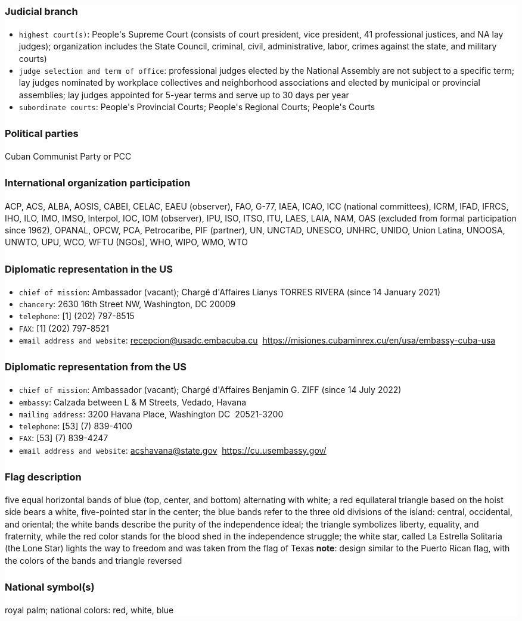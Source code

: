 ### Judicial branch
- `highest court(s)`: People's Supreme Court (consists of court president, vice president, 41 professional justices, and NA lay judges); organization includes the State Council, criminal, civil, administrative, labor, crimes against the state, and military courts)
- `judge selection and term of office`: professional judges elected by the National Assembly are not subject to a specific term; lay judges nominated by workplace collectives and neighborhood associations and elected by municipal or provincial assemblies; lay judges appointed for 5-year terms and serve up to 30 days per year
- `subordinate courts`: People's Provincial Courts; People's Regional Courts; People's Courts

### Political parties
Cuban Communist Party or PCC

### International organization participation
ACP, ACS, ALBA, AOSIS, CABEI, CELAC, EAEU (observer), FAO, G-77, IAEA, ICAO, ICC (national committees), ICRM, IFAD, IFRCS, IHO, ILO, IMO, IMSO, Interpol, IOC, IOM (observer), IPU, ISO, ITSO, ITU, LAES, LAIA, NAM, OAS (excluded from formal participation since 1962), OPANAL, OPCW, PCA, Petrocaribe, PIF (partner), UN, UNCTAD, UNESCO, UNHRC, UNIDO, Union Latina, UNOOSA, UNWTO, UPU, WCO, WFTU (NGOs), WHO, WIPO, WMO, WTO

### Diplomatic representation in the US
- `chief of mission`: Ambassador (vacant); Chargé d'Affaires Lianys TORRES RIVERA (since 14 January 2021)
- `chancery`: 2630 16th Street NW, Washington, DC 20009
- `telephone`: [1] (202) 797-8515
- `FAX`: [1] (202) 797-8521
- `email address and website`: recepcion@usadc.embacuba.cu  https://misiones.cubaminrex.cu/en/usa/embassy-cuba-usa

### Diplomatic representation from the US
- `chief of mission`: Ambassador (vacant); Chargé d'Affaires Benjamin G. ZIFF (since 14 July 2022)
- `embassy`: Calzada between L & M Streets, Vedado, Havana
- `mailing address`: 3200 Havana Place, Washington DC  20521-3200
- `telephone`: [53] (7) 839-4100
- `FAX`: [53] (7) 839-4247
- `email address and website`: acshavana@state.gov  https://cu.usembassy.gov/

### Flag description
five equal horizontal bands of blue (top, center, and bottom) alternating with white; a red equilateral triangle based on the hoist side bears a white, five-pointed star in the center; the blue bands refer to the three old divisions of the island: central, occidental, and oriental; the white bands describe the purity of the independence ideal; the triangle symbolizes liberty, equality, and fraternity, while the red color stands for the blood shed in the independence struggle; the white star, called La Estrella Solitaria (the Lone Star) lights the way to freedom and was taken from the flag of Texas
**note**:  design similar to the Puerto Rican flag, with the colors of the bands and triangle reversed

### National symbol(s)
royal palm; national colors: red, white, blue
